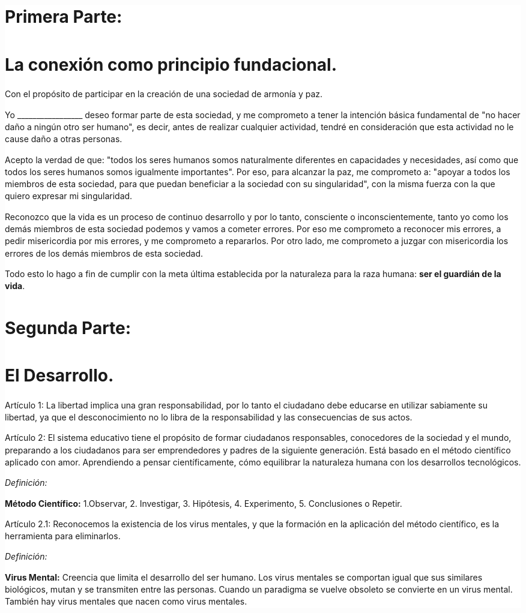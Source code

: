# Primera Parte:
# La conexión como principio fundacional.

Con el propósito de participar en la creación de una sociedad de armonía y paz.

Yo \_\_\_\_\_\_\_\_\_\_\_\_\_\_\_\_\_ deseo formar parte de esta sociedad, y me comprometo a tener la intención básica fundamental de &quot;no hacer daño a ningún otro ser humano&quot;, es decir, antes de realizar cualquier actividad, tendré en consideración que esta actividad no le cause daño a otras personas.

Acepto la verdad de que: &quot;todos los seres humanos somos naturalmente diferentes en capacidades y necesidades, así como que todos los seres humanos somos igualmente importantes&quot;.  Por eso, para alcanzar la paz, me comprometo a: &quot;apoyar a todos los miembros de esta sociedad, para que puedan beneficiar a la sociedad con su singularidad&quot;, con la misma fuerza con la que quiero expresar mi singularidad.

Reconozco que la vida es un proceso de continuo desarrollo y por lo tanto, consciente o inconscientemente, tanto yo como los demás miembros de esta sociedad podemos y vamos a cometer errores. Por eso me comprometo a reconocer mis errores, a pedir misericordia por mis errores, y me comprometo a repararlos. Por otro lado, me comprometo a juzgar con misericordia los errores de los demás miembros de esta sociedad.

Todo esto lo hago a fin de cumplir con la meta última establecida por la naturaleza para la raza humana: **ser el guardián de la vida**.

# Segunda Parte: 
# El Desarrollo.

Artículo 1: La libertad implica una gran responsabilidad, por lo tanto el ciudadano debe educarse en utilizar sabiamente su libertad, ya que el desconocimiento no lo libra de la responsabilidad y las consecuencias de sus actos.

Artículo 2: El sistema educativo tiene el propósito de formar ciudadanos responsables, conocedores de la sociedad y el mundo, preparando a los ciudadanos para ser emprendedores y padres de la siguiente generación. Está basado en el método científico aplicado con amor. Aprendiendo a pensar científicamente, cómo equilibrar la naturaleza humana con los desarrollos tecnológicos.

_Definición:_

**Método Científico:** 1.Observar, 2. Investigar, 3. Hipótesis, 4. Experimento, 5. Conclusiones o Repetir.

Artículo 2.1: Reconocemos la existencia de los virus mentales, y que la formación en la aplicación del método científico, es la herramienta para eliminarlos.

_Definición:_

**Virus Mental:** Creencia que limita el desarrollo del ser humano. Los virus mentales se comportan igual que sus similares biológicos, mutan y se transmiten entre las personas. Cuando un paradigma se vuelve obsoleto se convierte en un virus mental. También hay virus mentales que nacen como virus mentales.
